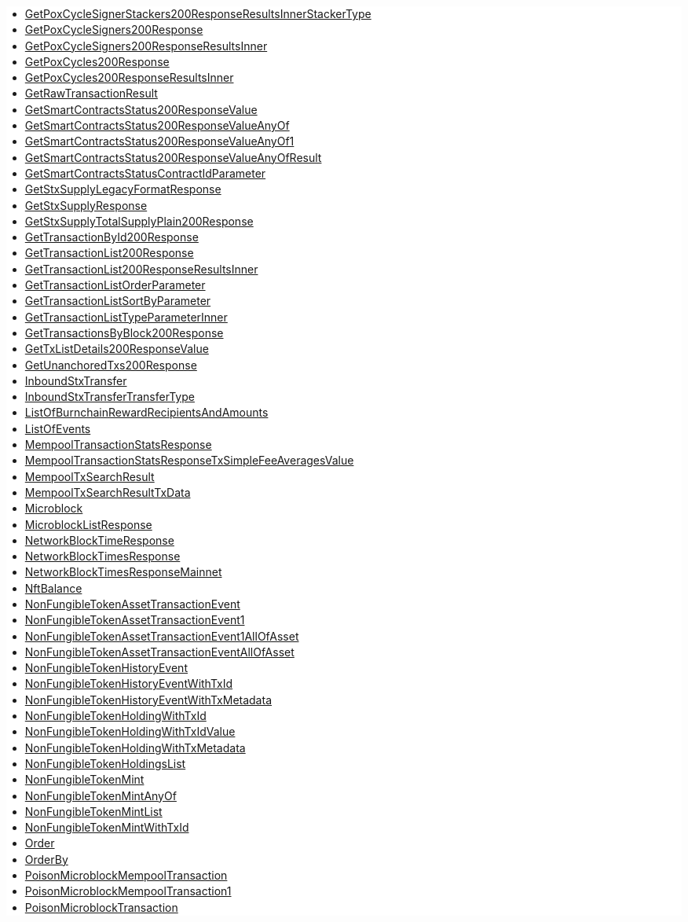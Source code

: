  - [GetPoxCycleSignerStackers200ResponseResultsInnerStackerType](docs/GetPoxCycleSignerStackers200ResponseResultsInnerStackerType.md)
 - [GetPoxCycleSigners200Response](docs/GetPoxCycleSigners200Response.md)
 - [GetPoxCycleSigners200ResponseResultsInner](docs/GetPoxCycleSigners200ResponseResultsInner.md)
 - [GetPoxCycles200Response](docs/GetPoxCycles200Response.md)
 - [GetPoxCycles200ResponseResultsInner](docs/GetPoxCycles200ResponseResultsInner.md)
 - [GetRawTransactionResult](docs/GetRawTransactionResult.md)
 - [GetSmartContractsStatus200ResponseValue](docs/GetSmartContractsStatus200ResponseValue.md)
 - [GetSmartContractsStatus200ResponseValueAnyOf](docs/GetSmartContractsStatus200ResponseValueAnyOf.md)
 - [GetSmartContractsStatus200ResponseValueAnyOf1](docs/GetSmartContractsStatus200ResponseValueAnyOf1.md)
 - [GetSmartContractsStatus200ResponseValueAnyOfResult](docs/GetSmartContractsStatus200ResponseValueAnyOfResult.md)
 - [GetSmartContractsStatusContractIdParameter](docs/GetSmartContractsStatusContractIdParameter.md)
 - [GetStxSupplyLegacyFormatResponse](docs/GetStxSupplyLegacyFormatResponse.md)
 - [GetStxSupplyResponse](docs/GetStxSupplyResponse.md)
 - [GetStxSupplyTotalSupplyPlain200Response](docs/GetStxSupplyTotalSupplyPlain200Response.md)
 - [GetTransactionById200Response](docs/GetTransactionById200Response.md)
 - [GetTransactionList200Response](docs/GetTransactionList200Response.md)
 - [GetTransactionList200ResponseResultsInner](docs/GetTransactionList200ResponseResultsInner.md)
 - [GetTransactionListOrderParameter](docs/GetTransactionListOrderParameter.md)
 - [GetTransactionListSortByParameter](docs/GetTransactionListSortByParameter.md)
 - [GetTransactionListTypeParameterInner](docs/GetTransactionListTypeParameterInner.md)
 - [GetTransactionsByBlock200Response](docs/GetTransactionsByBlock200Response.md)
 - [GetTxListDetails200ResponseValue](docs/GetTxListDetails200ResponseValue.md)
 - [GetUnanchoredTxs200Response](docs/GetUnanchoredTxs200Response.md)
 - [InboundStxTransfer](docs/InboundStxTransfer.md)
 - [InboundStxTransferTransferType](docs/InboundStxTransferTransferType.md)
 - [ListOfBurnchainRewardRecipientsAndAmounts](docs/ListOfBurnchainRewardRecipientsAndAmounts.md)
 - [ListOfEvents](docs/ListOfEvents.md)
 - [MempoolTransactionStatsResponse](docs/MempoolTransactionStatsResponse.md)
 - [MempoolTransactionStatsResponseTxSimpleFeeAveragesValue](docs/MempoolTransactionStatsResponseTxSimpleFeeAveragesValue.md)
 - [MempoolTxSearchResult](docs/MempoolTxSearchResult.md)
 - [MempoolTxSearchResultTxData](docs/MempoolTxSearchResultTxData.md)
 - [Microblock](docs/Microblock.md)
 - [MicroblockListResponse](docs/MicroblockListResponse.md)
 - [NetworkBlockTimeResponse](docs/NetworkBlockTimeResponse.md)
 - [NetworkBlockTimesResponse](docs/NetworkBlockTimesResponse.md)
 - [NetworkBlockTimesResponseMainnet](docs/NetworkBlockTimesResponseMainnet.md)
 - [NftBalance](docs/NftBalance.md)
 - [NonFungibleTokenAssetTransactionEvent](docs/NonFungibleTokenAssetTransactionEvent.md)
 - [NonFungibleTokenAssetTransactionEvent1](docs/NonFungibleTokenAssetTransactionEvent1.md)
 - [NonFungibleTokenAssetTransactionEvent1AllOfAsset](docs/NonFungibleTokenAssetTransactionEvent1AllOfAsset.md)
 - [NonFungibleTokenAssetTransactionEventAllOfAsset](docs/NonFungibleTokenAssetTransactionEventAllOfAsset.md)
 - [NonFungibleTokenHistoryEvent](docs/NonFungibleTokenHistoryEvent.md)
 - [NonFungibleTokenHistoryEventWithTxId](docs/NonFungibleTokenHistoryEventWithTxId.md)
 - [NonFungibleTokenHistoryEventWithTxMetadata](docs/NonFungibleTokenHistoryEventWithTxMetadata.md)
 - [NonFungibleTokenHoldingWithTxId](docs/NonFungibleTokenHoldingWithTxId.md)
 - [NonFungibleTokenHoldingWithTxIdValue](docs/NonFungibleTokenHoldingWithTxIdValue.md)
 - [NonFungibleTokenHoldingWithTxMetadata](docs/NonFungibleTokenHoldingWithTxMetadata.md)
 - [NonFungibleTokenHoldingsList](docs/NonFungibleTokenHoldingsList.md)
 - [NonFungibleTokenMint](docs/NonFungibleTokenMint.md)
 - [NonFungibleTokenMintAnyOf](docs/NonFungibleTokenMintAnyOf.md)
 - [NonFungibleTokenMintList](docs/NonFungibleTokenMintList.md)
 - [NonFungibleTokenMintWithTxId](docs/NonFungibleTokenMintWithTxId.md)
 - [Order](docs/Order.md)
 - [OrderBy](docs/OrderBy.md)
 - [PoisonMicroblockMempoolTransaction](docs/PoisonMicroblockMempoolTransaction.md)
 - [PoisonMicroblockMempoolTransaction1](docs/PoisonMicroblockMempoolTransaction1.md)
 - [PoisonMicroblockTransaction](docs/PoisonMicroblockTransaction.md)